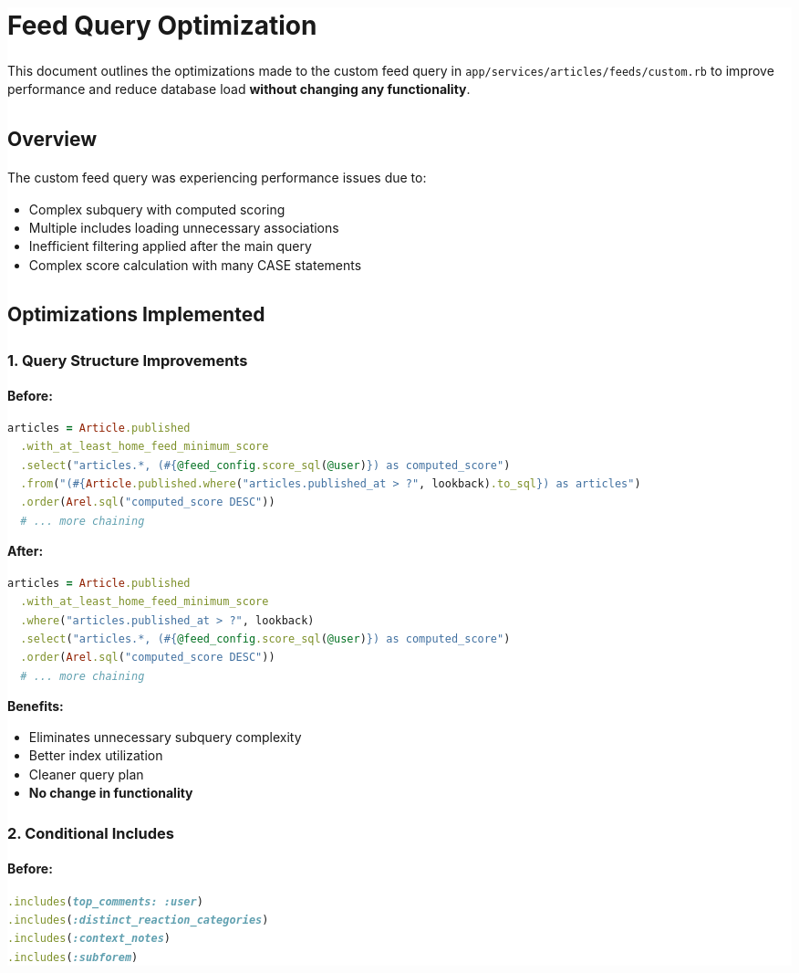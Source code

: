 # Feed Query Optimization

This document outlines the optimizations made to the custom feed query in `app/services/articles/feeds/custom.rb` to improve performance and reduce database load **without changing any functionality**.

## Overview

The custom feed query was experiencing performance issues due to:
- Complex subquery with computed scoring
- Multiple includes loading unnecessary associations
- Inefficient filtering applied after the main query
- Complex score calculation with many CASE statements

## Optimizations Implemented

### 1. Query Structure Improvements

**Before:**
```ruby
articles = Article.published
  .with_at_least_home_feed_minimum_score
  .select("articles.*, (#{@feed_config.score_sql(@user)}) as computed_score")
  .from("(#{Article.published.where("articles.published_at > ?", lookback).to_sql}) as articles")
  .order(Arel.sql("computed_score DESC"))
  # ... more chaining
```

**After:**
```ruby
articles = Article.published
  .with_at_least_home_feed_minimum_score
  .where("articles.published_at > ?", lookback)
  .select("articles.*, (#{@feed_config.score_sql(@user)}) as computed_score")
  .order(Arel.sql("computed_score DESC"))
  # ... more chaining
```

**Benefits:**
- Eliminates unnecessary subquery complexity
- Better index utilization
- Cleaner query plan
- **No change in functionality**

### 2. Conditional Includes

**Before:**
```ruby
.includes(top_comments: :user)
.includes(:distinct_reaction_categories)
.includes(:context_notes)
.includes(:subforem)
```

